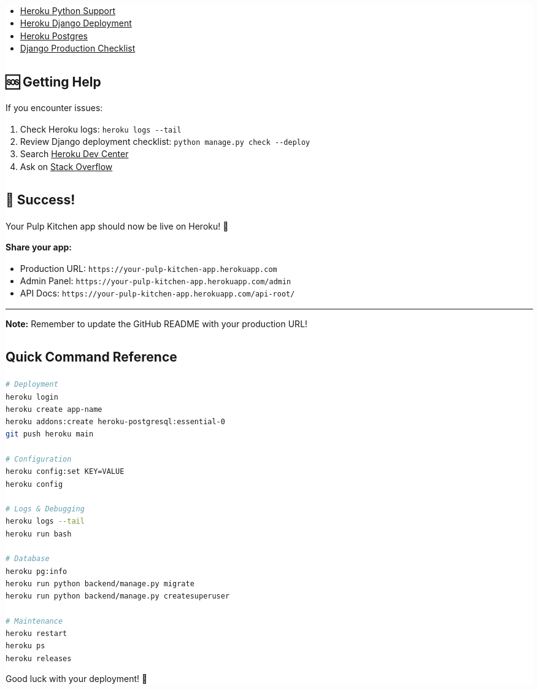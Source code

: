 - [Heroku Python Support](https://devcenter.heroku.com/articles/python-support)
- [Heroku Django Deployment](https://devcenter.heroku.com/articles/django-app-configuration)
- [Heroku Postgres](https://devcenter.heroku.com/articles/heroku-postgresql)
- [Django Production Checklist](https://docs.djangoproject.com/en/4.2/howto/deployment/checklist/)

## 🆘 Getting Help

If you encounter issues:

1. Check Heroku logs: `heroku logs --tail`
2. Review Django deployment checklist: `python manage.py check --deploy`
3. Search [Heroku Dev Center](https://devcenter.heroku.com/)
4. Ask on [Stack Overflow](https://stackoverflow.com/questions/tagged/heroku)

## 🎉 Success!

Your Pulp Kitchen app should now be live on Heroku! 🍳

**Share your app:**
- Production URL: `https://your-pulp-kitchen-app.herokuapp.com`
- Admin Panel: `https://your-pulp-kitchen-app.herokuapp.com/admin`
- API Docs: `https://your-pulp-kitchen-app.herokuapp.com/api-root/`

---

**Note:** Remember to update the GitHub README with your production URL!

## Quick Command Reference

```bash
# Deployment
heroku login
heroku create app-name
heroku addons:create heroku-postgresql:essential-0
git push heroku main

# Configuration
heroku config:set KEY=VALUE
heroku config

# Logs & Debugging
heroku logs --tail
heroku run bash

# Database
heroku pg:info
heroku run python backend/manage.py migrate
heroku run python backend/manage.py createsuperuser

# Maintenance
heroku restart
heroku ps
heroku releases
```

Good luck with your deployment! 🚀

